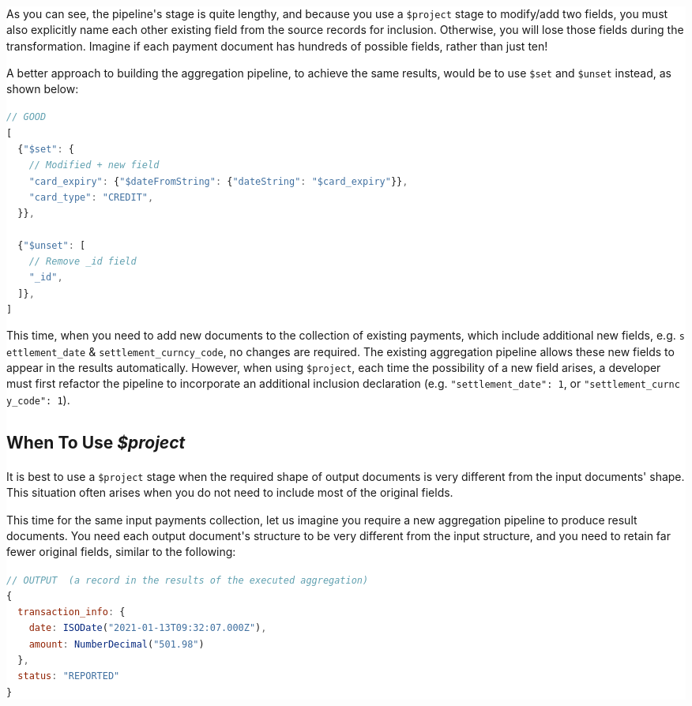 ```javascript
```

As you can see, the pipeline's stage is quite lengthy, and because you use a `$project` stage to modify/add two fields, you must also explicitly name each other existing field from the source records for inclusion. Otherwise, you will lose those fields during the transformation. Imagine if each payment document has hundreds of possible fields, rather than just ten!

A better approach to building the aggregation pipeline, to achieve the same results, would be to use `$set` and `$unset` instead, as shown below:

```javascript
// GOOD
[
  {"$set": {
    // Modified + new field
    "card_expiry": {"$dateFromString": {"dateString": "$card_expiry"}},
    "card_type": "CREDIT",        
  }},
  
  {"$unset": [
    // Remove _id field
    "_id",
  ]},
]
```

This time, when you need to add new documents to the collection of existing payments, which include additional new fields, e.g. `settlement_date` & `settlement_curncy_code`, no changes are required. The existing aggregation pipeline allows these new fields to appear in the results automatically. However, when using `$project`, each time the possibility of a new field arises, a developer must first refactor the pipeline to incorporate an additional inclusion declaration (e.g. `"settlement_date": 1`, or `"settlement_curncy_code": 1`).


## When To Use _$project_

It is best to use a `$project` stage when the required shape of output documents is very different from the input documents' shape. This situation often arises when you do not need to include most of the original fields.

This time for the same input payments collection, let us imagine you require a new aggregation pipeline to produce result documents. You need each output document's structure to be very different from the input structure, and you need to retain far fewer original fields, similar to the following:

```javascript
// OUTPUT  (a record in the results of the executed aggregation)
{
  transaction_info: { 
    date: ISODate("2021-01-13T09:32:07.000Z"),
    amount: NumberDecimal("501.98")
  },
  status: "REPORTED"
}
```
